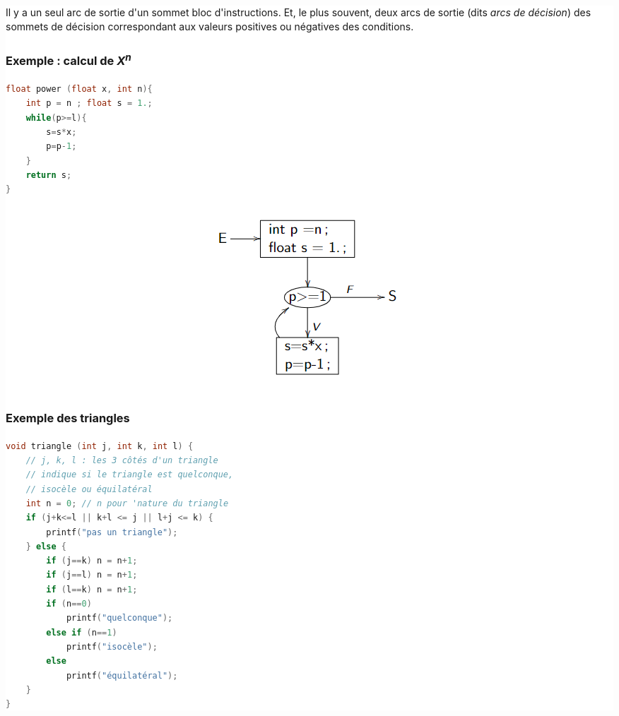 Il y a un seul arc de sortie d'un sommet bloc d'instructions. Et, le plus  souvent, deux arcs de sortie (dits _arcs de décision_) des sommets de décision correspondant aux valeurs positives ou négatives des conditions.  

### Exemple : calcul de $X^n$

```C linenums="1"
float power (float x, int n){
    int p = n ; float s = 1.;
    while(p>=l){
        s=s*x;
        p=p-1;
    }
    return s;
}
```

<p align='center'><img src='/images/Tests/tests2.png'/></p>

### Exemple des triangles

```C linenums="1"
void triangle (int j, int k, int l) {
    // j, k, l : les 3 côtés d'un triangle
    // indique si le triangle est quelconque,
    // isocèle ou équilatéral
    int n = 0; // n pour 'nature du triangle
    if (j+k<=l || k+l <= j || l+j <= k) {
        printf("pas un triangle");
    } else {
        if (j==k) n = n+1;
        if (j==l) n = n+1;
        if (l==k) n = n+1;
        if (n==0)
            printf("quelconque");
        else if (n==1)
            printf("isocèle");
        else
            printf("équilatéral");
    }
}
```
